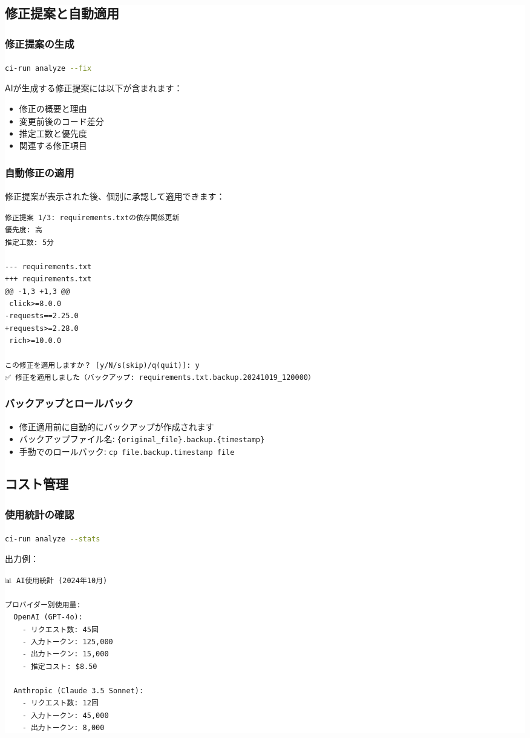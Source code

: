 ## 修正提案と自動適用

### 修正提案の生成

```bash
ci-run analyze --fix
```

AIが生成する修正提案には以下が含まれます：

- 修正の概要と理由
- 変更前後のコード差分
- 推定工数と優先度
- 関連する修正項目

### 自動修正の適用

修正提案が表示された後、個別に承認して適用できます：

```
修正提案 1/3: requirements.txtの依存関係更新
優先度: 高
推定工数: 5分

--- requirements.txt
+++ requirements.txt
@@ -1,3 +1,3 @@
 click>=8.0.0
-requests==2.25.0
+requests>=2.28.0
 rich>=10.0.0

この修正を適用しますか？ [y/N/s(skip)/q(quit)]: y
✅ 修正を適用しました（バックアップ: requirements.txt.backup.20241019_120000）
```

### バックアップとロールバック

- 修正適用前に自動的にバックアップが作成されます
- バックアップファイル名: `{original_file}.backup.{timestamp}`
- 手動でのロールバック: `cp file.backup.timestamp file`

## コスト管理

### 使用統計の確認

```bash
ci-run analyze --stats
```

出力例：

```
📊 AI使用統計 (2024年10月)

プロバイダー別使用量:
  OpenAI (GPT-4o):
    - リクエスト数: 45回
    - 入力トークン: 125,000
    - 出力トークン: 15,000
    - 推定コスト: $8.50

  Anthropic (Claude 3.5 Sonnet):
    - リクエスト数: 12回
    - 入力トークン: 45,000
    - 出力トークン: 8,000
```